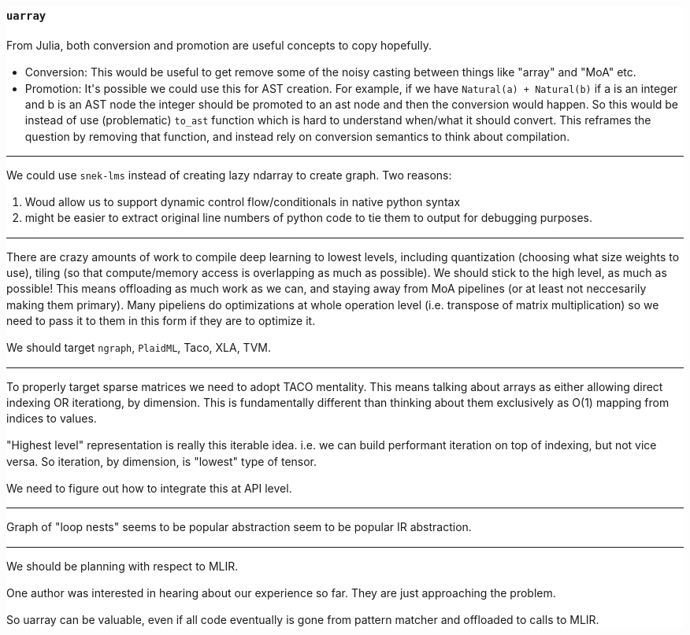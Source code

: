 

### `uarray`

From Julia, both conversion and promotion are useful concepts to copy hopefully.
  * Conversion: This would be useful to get remove some of the noisy casting between things like "array" and "MoA" etc.
  * Promotion: It's possible we could use this for AST creation. For example, if we have `Natural(a) + Natural(b)` if a is an integer and b is an AST node the integer should be promoted to an ast node and then the conversion would happen. So this would be instead of use (problematic) `to_ast` function which is hard to understand when/what it should convert. This reframes the question by removing that function, and instead rely on conversion semantics to think about compilation.
  
---


We could use `snek-lms` instead of creating lazy ndarray to create graph. Two reasons:

1. Woud allow us to support dynamic control flow/conditionals in native python syntax
2. might be easier to extract original line numbers of python code to tie them to output for debugging purposes.



---

There are crazy amounts of work to compile deep learning to lowest levels, including quantization (choosing what size weights to use), tiling (so that compute/memory access is overlapping as much as possible). We should stick to the high level, as much as possible! This means offloading as much work as we can, and staying away from MoA pipelines (or at least not neccesarily making them primary). Many pipeliens do optimizations at whole operation level (i.e. transpose of matrix multiplication) so we need to pass it to them in this form if they are to optimize it.

We should target `ngraph`, `PlaidML`, Taco, XLA, TVM.

---

To properly target sparse matrices we need to adopt TACO mentality. This means talking about arrays as either allowing direct indexing OR iterationg, by dimension. This is fundamentally different than thinking about them exclusively as O(1) mapping from indices to values. 

"Highest level" representation is really this iterable idea. i.e. we can build performant iteration on top of indexing, but not vice versa. So iteration, by dimension, is "lowest"  type of tensor.

We need to figure out how to integrate this at API level.  

--- 

Graph of "loop nests" seems to be popular abstraction seem to be popular IR abstraction. 

---


We should be planning with respect to MLIR. 

One author was interested in hearing about our experience so far. They are just approaching the problem. 

So uarray can be valuable, even if all code eventually is gone from pattern matcher and offloaded to calls to MLIR.
